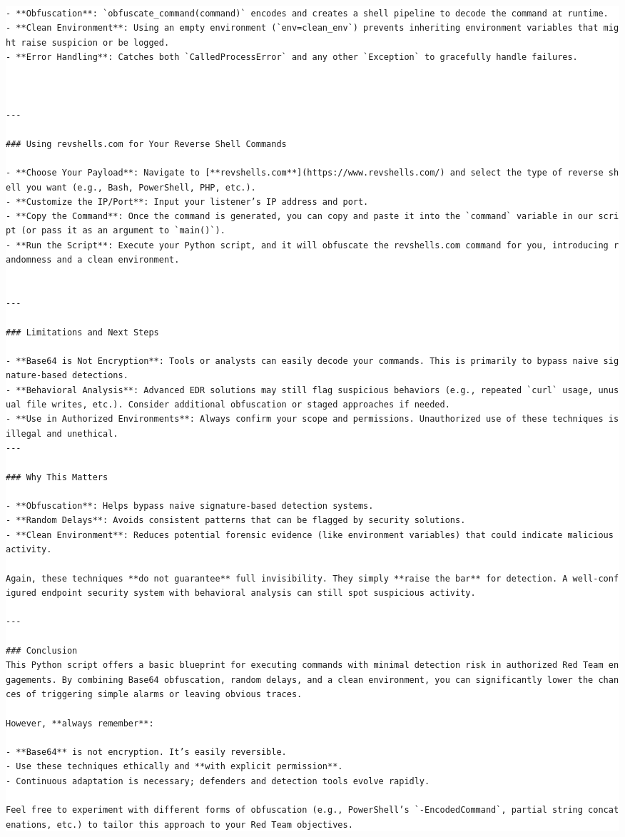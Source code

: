 ````
- **Obfuscation**: `obfuscate_command(command)` encodes and creates a shell pipeline to decode the command at runtime.
- **Clean Environment**: Using an empty environment (`env=clean_env`) prevents inheriting environment variables that might raise suspicion or be logged.
- **Error Handling**: Catches both `CalledProcessError` and any other `Exception` to gracefully handle failures.



---

### Using revshells.com for Your Reverse Shell Commands

- **Choose Your Payload**: Navigate to [**revshells.com**](https://www.revshells.com/) and select the type of reverse shell you want (e.g., Bash, PowerShell, PHP, etc.).
- **Customize the IP/Port**: Input your listener’s IP address and port.
- **Copy the Command**: Once the command is generated, you can copy and paste it into the `command` variable in our script (or pass it as an argument to `main()`).
- **Run the Script**: Execute your Python script, and it will obfuscate the revshells.com command for you, introducing randomness and a clean environment.


---

### Limitations and Next Steps

- **Base64 is Not Encryption**: Tools or analysts can easily decode your commands. This is primarily to bypass naive signature-based detections.
- **Behavioral Analysis**: Advanced EDR solutions may still flag suspicious behaviors (e.g., repeated `curl` usage, unusual file writes, etc.). Consider additional obfuscation or staged approaches if needed.
- **Use in Authorized Environments**: Always confirm your scope and permissions. Unauthorized use of these techniques is illegal and unethical.
---

### Why This Matters

- **Obfuscation**: Helps bypass naive signature-based detection systems.
- **Random Delays**: Avoids consistent patterns that can be flagged by security solutions.
- **Clean Environment**: Reduces potential forensic evidence (like environment variables) that could indicate malicious activity.

Again, these techniques **do not guarantee** full invisibility. They simply **raise the bar** for detection. A well-configured endpoint security system with behavioral analysis can still spot suspicious activity.

---

### Conclusion
This Python script offers a basic blueprint for executing commands with minimal detection risk in authorized Red Team engagements. By combining Base64 obfuscation, random delays, and a clean environment, you can significantly lower the chances of triggering simple alarms or leaving obvious traces.

However, **always remember**:

- **Base64** is not encryption. It’s easily reversible.
- Use these techniques ethically and **with explicit permission**.
- Continuous adaptation is necessary; defenders and detection tools evolve rapidly.

Feel free to experiment with different forms of obfuscation (e.g., PowerShell’s `-EncodedCommand`, partial string concatenations, etc.) to tailor this approach to your Red Team objectives.

````